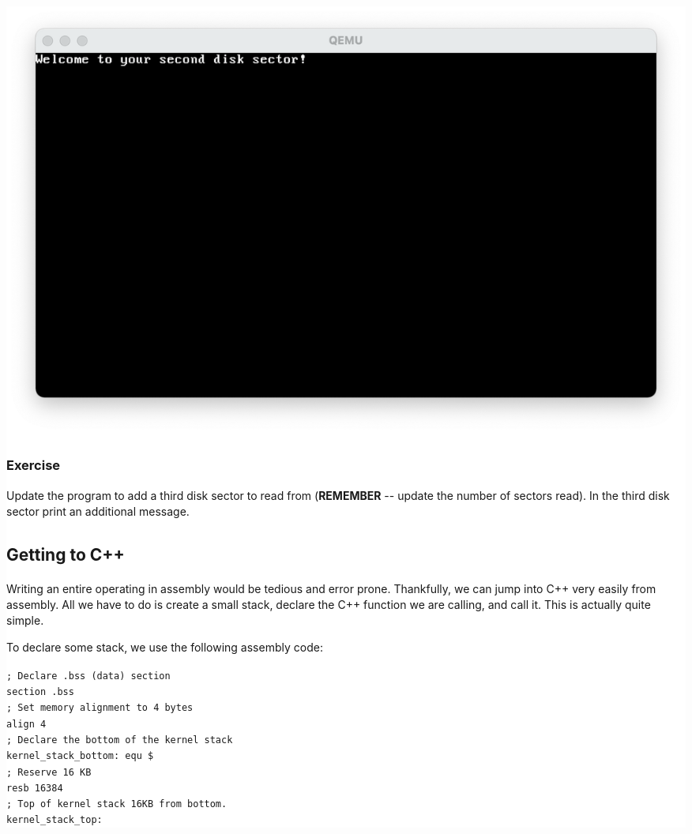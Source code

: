 ![image-20211001094050267](image-20211001094050267.png)

### Exercise

Update the program to add a third disk sector to read from (**REMEMBER** -- update the number of sectors read). In the third disk sector print an additional message.

## Getting to C++

Writing an entire operating in assembly would be tedious and error prone. Thankfully, we can jump into C++ very easily from assembly. All we have to do is create a small stack, declare the C++ function we are calling, and call it. This is actually quite simple.

To declare some stack, we use the following assembly code:

```assembly
; Declare .bss (data) section
section .bss
; Set memory alignment to 4 bytes
align 4
; Declare the bottom of the kernel stack
kernel_stack_bottom: equ $
; Reserve 16 KB
resb 16384
; Top of kernel stack 16KB from bottom.
kernel_stack_top:
```
